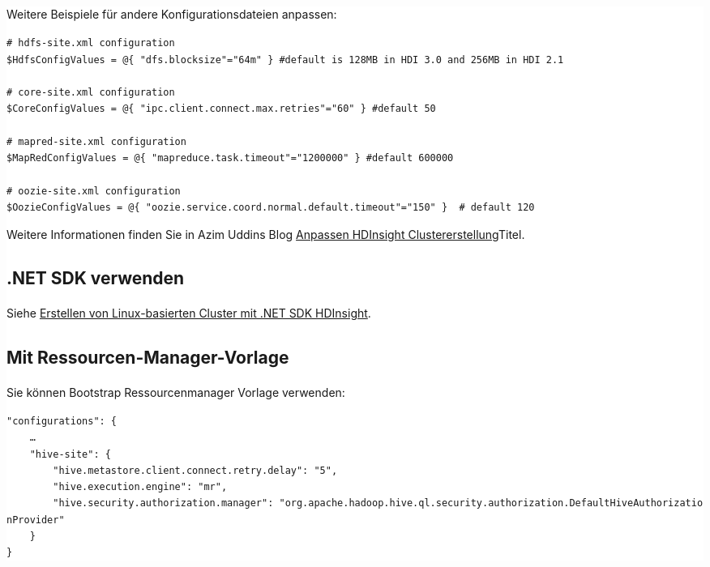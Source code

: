 Weitere Beispiele für andere Konfigurationsdateien anpassen:

    # hdfs-site.xml configuration
    $HdfsConfigValues = @{ "dfs.blocksize"="64m" } #default is 128MB in HDI 3.0 and 256MB in HDI 2.1

    # core-site.xml configuration
    $CoreConfigValues = @{ "ipc.client.connect.max.retries"="60" } #default 50

    # mapred-site.xml configuration
    $MapRedConfigValues = @{ "mapreduce.task.timeout"="1200000" } #default 600000

    # oozie-site.xml configuration
    $OozieConfigValues = @{ "oozie.service.coord.normal.default.timeout"="150" }  # default 120

Weitere Informationen finden Sie in Azim Uddins Blog [Anpassen HDInsight Clustererstellung](http://blogs.msdn.com/b/bigdatasupport/archive/2014/04/15/customizing-hdinsight-cluster-provisioning-via-powershell-and-net-sdk.aspx)Titel.

## <a name="use-net-sdk"></a>.NET SDK verwenden

Siehe [Erstellen von Linux-basierten Cluster mit .NET SDK HDInsight](hdinsight-hadoop-create-linux-clusters-dotnet-sdk.md#use-bootstrap).

## <a name="use-resource-manager-template"></a>Mit Ressourcen-Manager-Vorlage

Sie können Bootstrap Ressourcenmanager Vorlage verwenden:

    "configurations": {
        …
        "hive-site": {
            "hive.metastore.client.connect.retry.delay": "5",
            "hive.execution.engine": "mr",
            "hive.security.authorization.manager": "org.apache.hadoop.hive.ql.security.authorization.DefaultHiveAuthorizationProvider"
        }
    }

